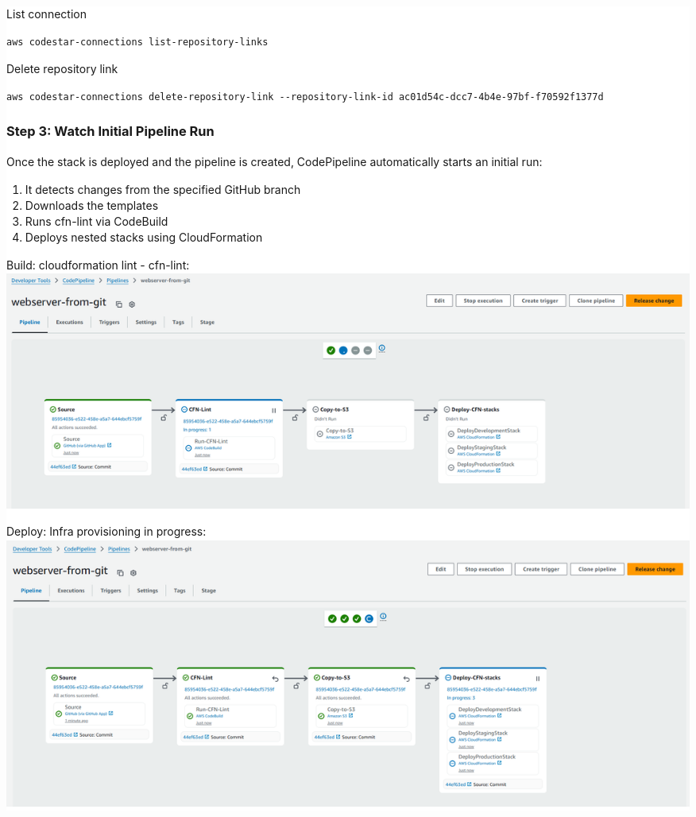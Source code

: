 List connection
```shell
aws codestar-connections list-repository-links
```

Delete repository link
```shell
aws codestar-connections delete-repository-link --repository-link-id ac01d54c-dcc7-4b4e-97bf-f70592f1377d
```

### Step 3: Watch Initial Pipeline Run
Once the stack is deployed and the pipeline is created, CodePipeline automatically starts an initial run:

1. It detects changes from the specified GitHub branch
2. Downloads the templates
3. Runs cfn-lint via CodeBuild
4. Deploys nested stacks using CloudFormation

Build: cloudformation lint - cfn-lint:
![alt text](/images/pipeline_build.png)

Deploy: Infra provisioning in progress:
![alt text](/images/pipeline_deploy.png)
